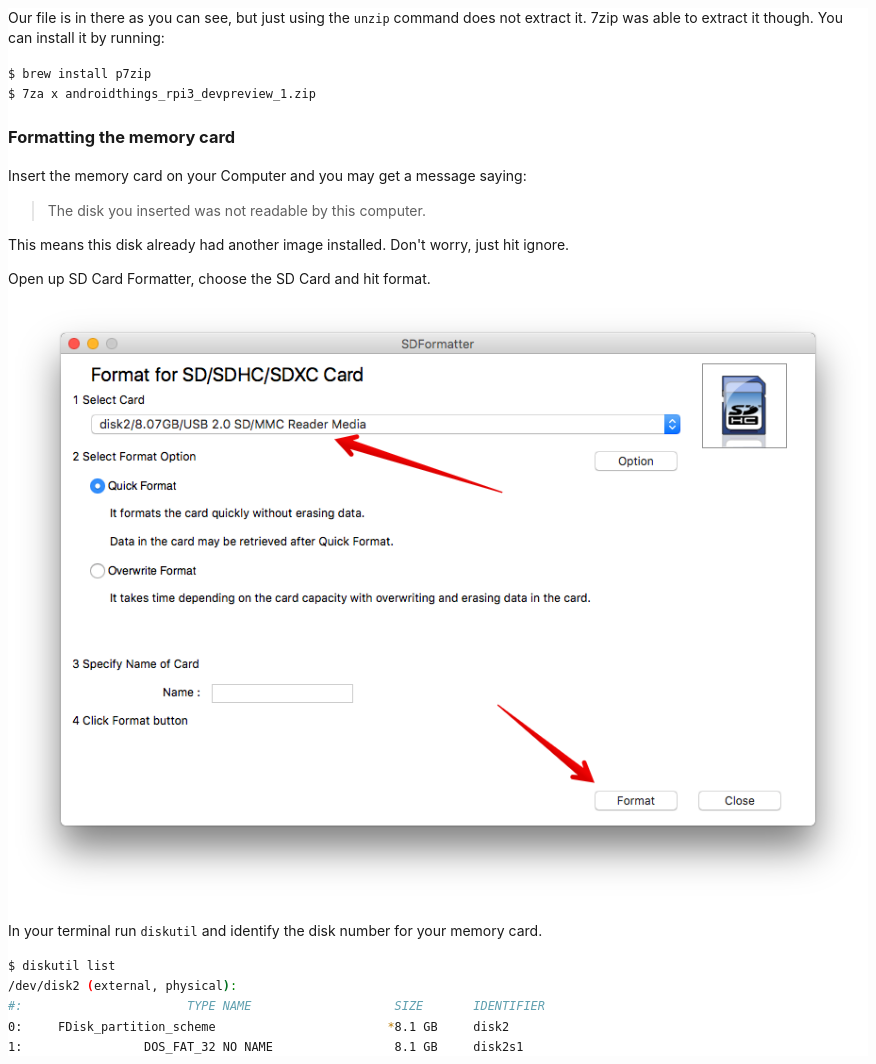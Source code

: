 Our file is in there as you can see, but just using the `unzip` command does not extract it. 7zip was able to extract it though. You can install it by running:

```bash
$ brew install p7zip
$ 7za x androidthings_rpi3_devpreview_1.zip
```

### Formatting the memory card
Insert the memory card on your Computer and you may get a message saying:

> The disk you inserted was not readable by this computer.

This means this disk already had another image installed. Don't worry, just hit ignore. 

Open up SD Card Formatter, choose the SD Card and hit format.

![SD Card Formatter](/images/SDFormatter.png)

In your terminal run `diskutil` and identify the disk number for your memory card.

```bash
$ diskutil list
/dev/disk2 (external, physical):
#:                       TYPE NAME                    SIZE       IDENTIFIER
0:     FDisk_partition_scheme                        *8.1 GB     disk2
1:                 DOS_FAT_32 NO NAME                 8.1 GB     disk2s1
```
